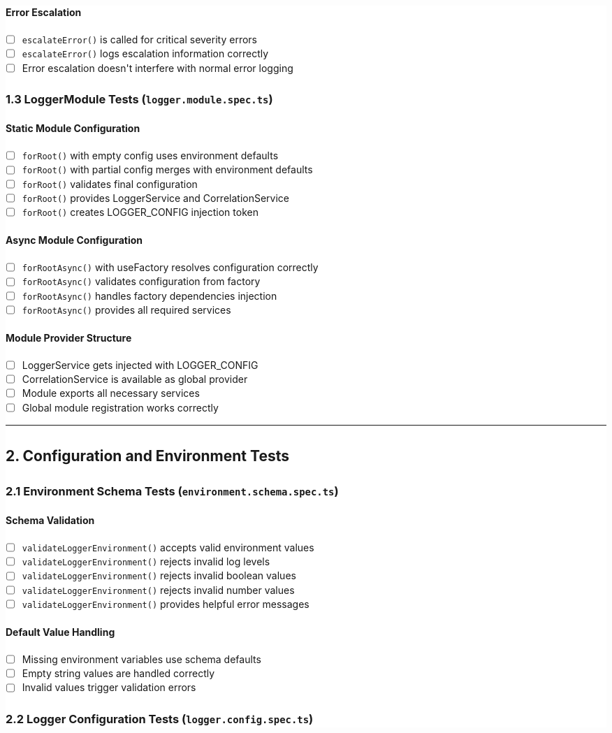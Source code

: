 #### Error Escalation

- [ ] `escalateError()` is called for critical severity errors
- [ ] `escalateError()` logs escalation information correctly
- [ ] Error escalation doesn't interfere with normal error logging

### 1.3 LoggerModule Tests (`logger.module.spec.ts`)

#### Static Module Configuration

- [ ] `forRoot()` with empty config uses environment defaults
- [ ] `forRoot()` with partial config merges with environment defaults
- [ ] `forRoot()` validates final configuration
- [ ] `forRoot()` provides LoggerService and CorrelationService
- [ ] `forRoot()` creates LOGGER_CONFIG injection token

#### Async Module Configuration

- [ ] `forRootAsync()` with useFactory resolves configuration correctly
- [ ] `forRootAsync()` validates configuration from factory
- [ ] `forRootAsync()` handles factory dependencies injection
- [ ] `forRootAsync()` provides all required services

#### Module Provider Structure

- [ ] LoggerService gets injected with LOGGER_CONFIG
- [ ] CorrelationService is available as global provider
- [ ] Module exports all necessary services
- [ ] Global module registration works correctly

---

## 2. Configuration and Environment Tests

### 2.1 Environment Schema Tests (`environment.schema.spec.ts`)

#### Schema Validation

- [ ] `validateLoggerEnvironment()` accepts valid environment values
- [ ] `validateLoggerEnvironment()` rejects invalid log levels
- [ ] `validateLoggerEnvironment()` rejects invalid boolean values
- [ ] `validateLoggerEnvironment()` rejects invalid number values
- [ ] `validateLoggerEnvironment()` provides helpful error messages

#### Default Value Handling

- [ ] Missing environment variables use schema defaults
- [ ] Empty string values are handled correctly
- [ ] Invalid values trigger validation errors

### 2.2 Logger Configuration Tests (`logger.config.spec.ts`)

